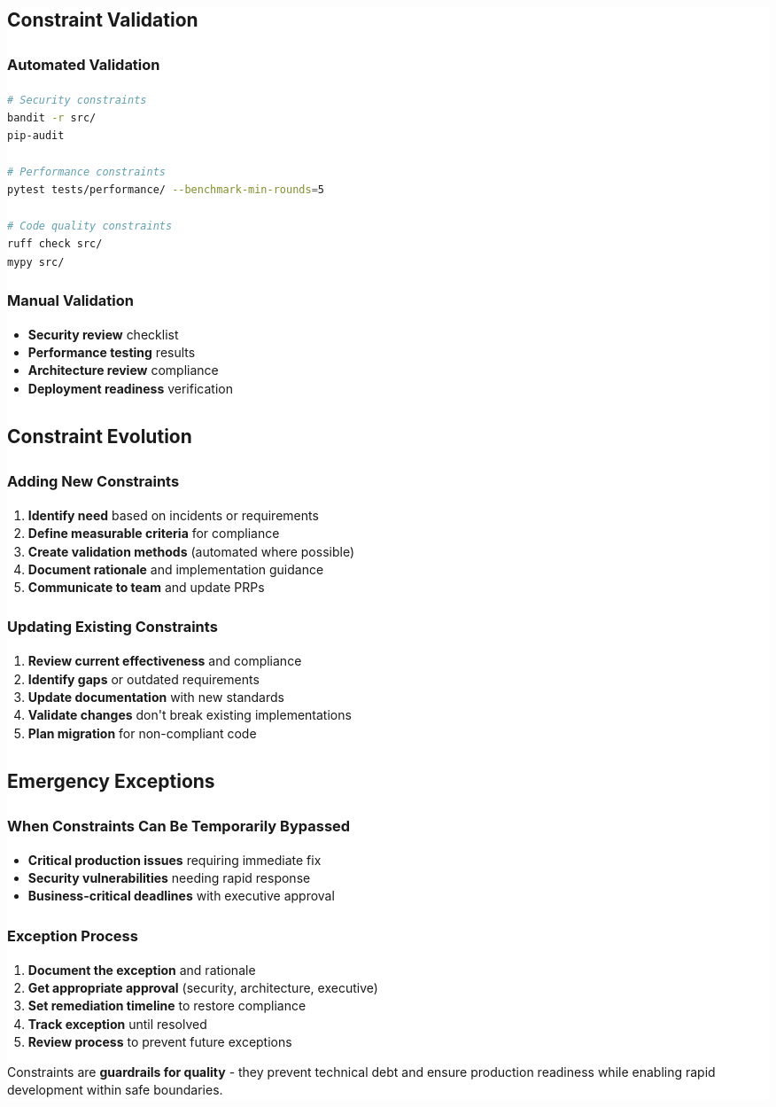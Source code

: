## Constraint Validation

### Automated Validation
```bash
# Security constraints
bandit -r src/
pip-audit

# Performance constraints
pytest tests/performance/ --benchmark-min-rounds=5

# Code quality constraints
ruff check src/
mypy src/
```

### Manual Validation
- **Security review** checklist
- **Performance testing** results
- **Architecture review** compliance
- **Deployment readiness** verification

## Constraint Evolution

### Adding New Constraints
1. **Identify need** based on incidents or requirements
2. **Define measurable criteria** for compliance
3. **Create validation methods** (automated where possible)
4. **Document rationale** and implementation guidance
5. **Communicate to team** and update PRPs

### Updating Existing Constraints
1. **Review current effectiveness** and compliance
2. **Identify gaps** or outdated requirements
3. **Update documentation** with new standards
4. **Validate changes** don't break existing implementations
5. **Plan migration** for non-compliant code

## Emergency Exceptions

### When Constraints Can Be Temporarily Bypassed
- **Critical production issues** requiring immediate fix
- **Security vulnerabilities** needing rapid response
- **Business-critical deadlines** with executive approval

### Exception Process
1. **Document the exception** and rationale
2. **Get appropriate approval** (security, architecture, executive)
3. **Set remediation timeline** to restore compliance
4. **Track exception** until resolved
5. **Review process** to prevent future exceptions

Constraints are **guardrails for quality** - they prevent technical debt and ensure production readiness while enabling rapid development within safe boundaries.